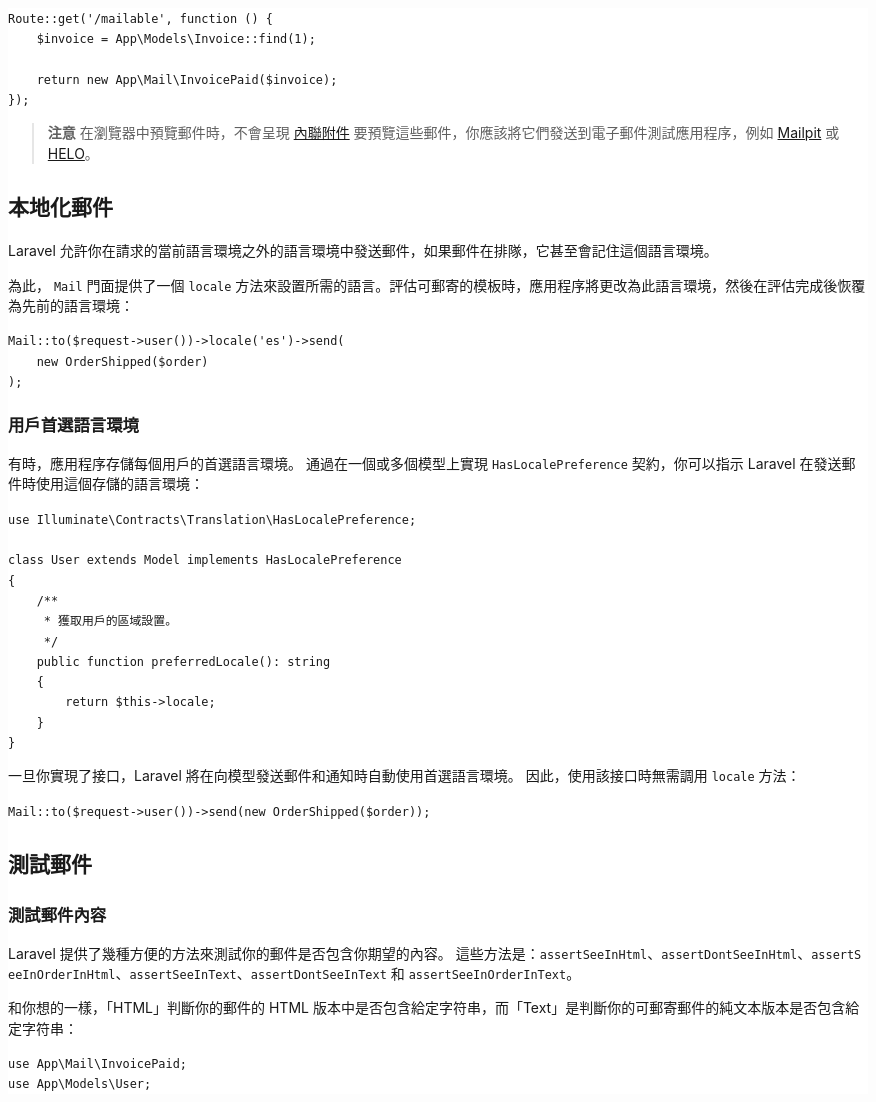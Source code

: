     Route::get('/mailable', function () {
        $invoice = App\Models\Invoice::find(1);

        return new App\Mail\InvoicePaid($invoice);
    });

> **注意**
> 在瀏覽器中預覽郵件時，不會呈現 [內聯附件](#inline-attachments) 要預覽這些郵件，你應該將它們發送到電子郵件測試應用程序，例如 [Mailpit](https://github.com/axllent/mailpit) 或 [HELO](https://usehelo.com)。

<a name="localizing-mailables"></a>
## 本地化郵件

Laravel 允許你在請求的當前語言環境之外的語言環境中發送郵件，如果郵件在排隊，它甚至會記住這個語言環境。

為此， `Mail` 門面提供了一個 `locale` 方法來設置所需的語言。評估可郵寄的模板時，應用程序將更改為此語言環境，然後在評估完成後恢覆為先前的語言環境：

    Mail::to($request->user())->locale('es')->send(
        new OrderShipped($order)
    );

<a name="user-preferred-locales"></a>
### 用戶首選語言環境

有時，應用程序存儲每個用戶的首選語言環境。 通過在一個或多個模型上實現 `HasLocalePreference` 契約，你可以指示 Laravel 在發送郵件時使用這個存儲的語言環境：

    use Illuminate\Contracts\Translation\HasLocalePreference;

    class User extends Model implements HasLocalePreference
    {
        /**
         * 獲取用戶的區域設置。
         */
        public function preferredLocale(): string
        {
            return $this->locale;
        }
    }

一旦你實現了接口，Laravel 將在向模型發送郵件和通知時自動使用首選語言環境。 因此，使用該接口時無需調用 `locale` 方法：

    Mail::to($request->user())->send(new OrderShipped($order));

<a name="testing-mailables"></a>
## 測試郵件

<a name="testing-mailable-content"></a>
### 測試郵件內容

Laravel 提供了幾種方便的方法來測試你的郵件是否包含你期望的內容。 這些方法是：`assertSeeInHtml`、`assertDontSeeInHtml`、`assertSeeInOrderInHtml`、`assertSeeInText`、`assertDontSeeInText` 和 `assertSeeInOrderInText`。

和你想的一樣，「HTML」判斷你的郵件的 HTML 版本中是否包含給定字符串，而「Text」是判斷你的可郵寄郵件的純文本版本是否包含給定字符串：

    use App\Mail\InvoicePaid;
    use App\Models\User;
